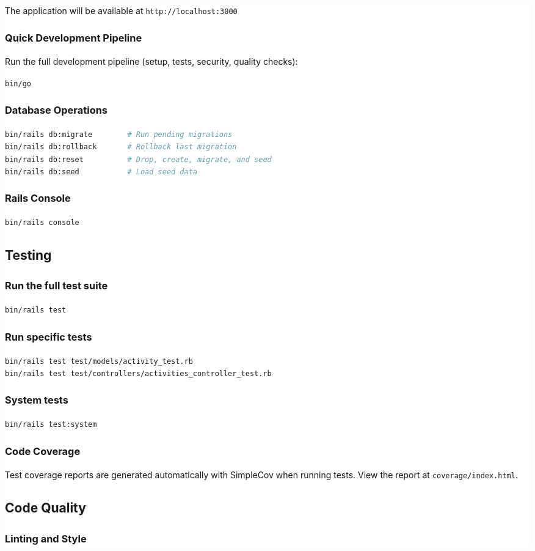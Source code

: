 The application will be available at `http://localhost:3000`

### Quick Development Pipeline

Run the full development pipeline (setup, tests, security, quality checks):

```bash
bin/go
```

### Database Operations

```bash
bin/rails db:migrate        # Run pending migrations
bin/rails db:rollback       # Rollback last migration
bin/rails db:reset          # Drop, create, migrate, and seed
bin/rails db:seed           # Load seed data
```

### Rails Console

```bash
bin/rails console
```

## Testing

### Run the full test suite

```bash
bin/rails test
```

### Run specific tests

```bash
bin/rails test test/models/activity_test.rb
bin/rails test test/controllers/activities_controller_test.rb
```

### System tests

```bash
bin/rails test:system
```

### Code Coverage

Test coverage reports are generated automatically with SimpleCov when running tests. View the report at `coverage/index.html`.

## Code Quality

### Linting and Style
